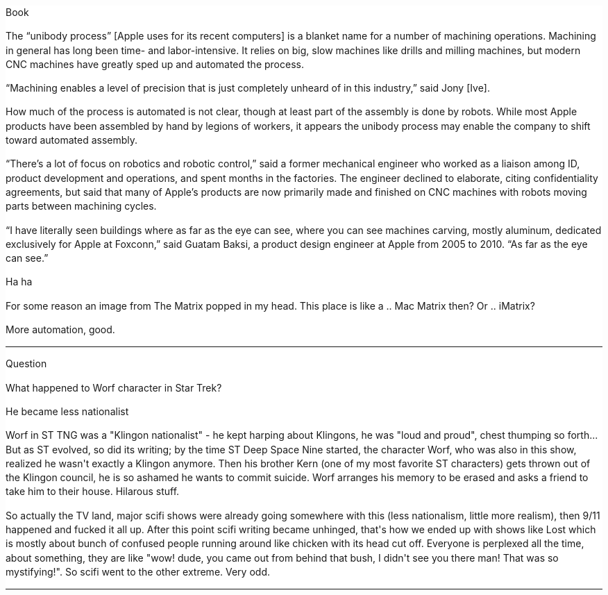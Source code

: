 
Book 

The “unibody process” [Apple uses for its recent computers] is a
blanket name for a number of machining operations. Machining in
general has long been time- and labor-intensive. It relies on big,
slow machines like drills and milling machines, but modern CNC
machines have greatly sped up and automated the process.

“Machining enables a level of precision that is just completely
unheard of in this industry,” said Jony [Ive].

How much of the process is automated is not clear, though at least
part of the assembly is done by robots. While most Apple products have
been assembled by hand by legions of workers, it appears the unibody
process may enable the company to shift toward automated assembly.

“There’s a lot of focus on robotics and robotic control,” said a
former mechanical engineer who worked as a liaison among ID, product
development and operations, and spent months in the factories. The
engineer declined to elaborate, citing confidentiality agreements, but
said that many of Apple’s products are now primarily made and finished
on CNC machines with robots moving parts between machining cycles.

“I have literally seen buildings where as far as the eye can see,
where you can see machines carving, mostly aluminum, dedicated
exclusively for Apple at Foxconn,” said Guatam Baksi, a product design
engineer at Apple from 2005 to 2010. “As far as the eye can see.”

Ha ha

For some reason an image from The Matrix popped in my head. This place
is like a .. Mac Matrix then? Or .. iMatrix?

More automation, good.

---

Question

What happened to Worf character in Star Trek?

He became less nationalist

Worf in ST TNG was a "Klingon nationalist" - he kept harping about
Klingons, he was "loud and proud", chest thumping so forth... But as
ST evolved, so did its writing; by the time ST Deep Space Nine
started, the character Worf, who was also in this show, realized he
wasn't exactly a Klingon anymore.  Then his brother Kern (one of my
most favorite ST characters) gets thrown out of the Klingon council,
he is so ashamed he wants to commit suicide. Worf arranges his memory
to be erased and asks a friend to take him to their house. Hilarous
stuff.

So actually the TV land, major scifi shows were already going
somewhere with this (less nationalism, little more realism), then 9/11
happened and fucked it all up. After this point scifi writing became
unhinged, that's how we ended up with shows like Lost which is mostly
about bunch of confused people running around like chicken with its
head cut off. Everyone is perplexed all the time, about something,
they are like "wow! dude, you came out from behind that bush, I didn't
see you there man! That was so mystifying!". So scifi went to the
other extreme. Very odd.

---
